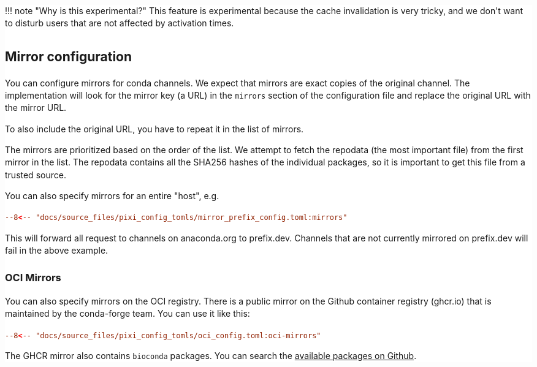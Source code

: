 !!! note "Why is this experimental?"
This feature is experimental because the cache invalidation is very tricky,
and we don't want to disturb users that are not affected by activation times.


## Mirror configuration

You can configure mirrors for conda channels. We expect that mirrors are exact
copies of the original channel. The implementation will look for the mirror key
(a URL) in the `mirrors` section of the configuration file and replace the
original URL with the mirror URL.

To also include the original URL, you have to repeat it in the list of mirrors.

The mirrors are prioritized based on the order of the list. We attempt to fetch
the repodata (the most important file) from the first mirror in the list. The
repodata contains all the SHA256 hashes of the individual packages, so it is
important to get this file from a trusted source.

You can also specify mirrors for an entire "host", e.g.

```toml title="config.toml"
--8<-- "docs/source_files/pixi_config_tomls/mirror_prefix_config.toml:mirrors"
```

This will forward all request to channels on anaconda.org to prefix.dev.
Channels that are not currently mirrored on prefix.dev will fail in the above example.

### OCI Mirrors

You can also specify mirrors on the OCI registry. There is a public mirror on
the Github container registry (ghcr.io) that is maintained by the conda-forge
team. You can use it like this:

```toml title="config.toml"
--8<-- "docs/source_files/pixi_config_tomls/oci_config.toml:oci-mirrors"
```

The GHCR mirror also contains `bioconda` packages. You can search the [available
packages on Github](https://github.com/orgs/channel-mirrors/packages).
